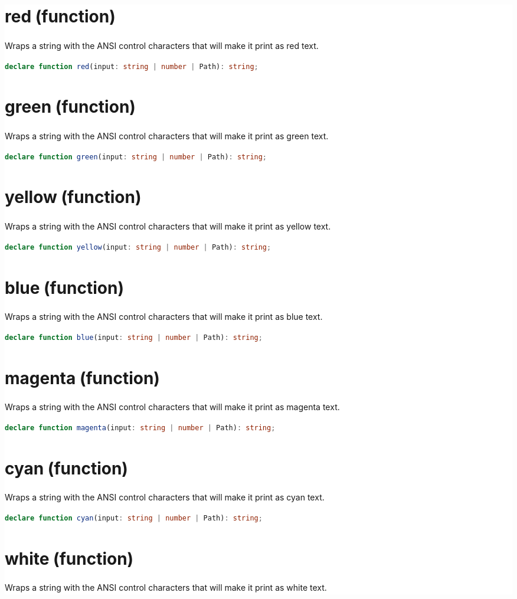# red (function)

Wraps a string with the ANSI control characters that will make it print as red text.

```ts
declare function red(input: string | number | Path): string;
```

# green (function)

Wraps a string with the ANSI control characters that will make it print as green text.

```ts
declare function green(input: string | number | Path): string;
```

# yellow (function)

Wraps a string with the ANSI control characters that will make it print as yellow text.

```ts
declare function yellow(input: string | number | Path): string;
```

# blue (function)

Wraps a string with the ANSI control characters that will make it print as blue text.

```ts
declare function blue(input: string | number | Path): string;
```

# magenta (function)

Wraps a string with the ANSI control characters that will make it print as magenta text.

```ts
declare function magenta(input: string | number | Path): string;
```

# cyan (function)

Wraps a string with the ANSI control characters that will make it print as cyan text.

```ts
declare function cyan(input: string | number | Path): string;
```

# white (function)

Wraps a string with the ANSI control characters that will make it print as white text.
